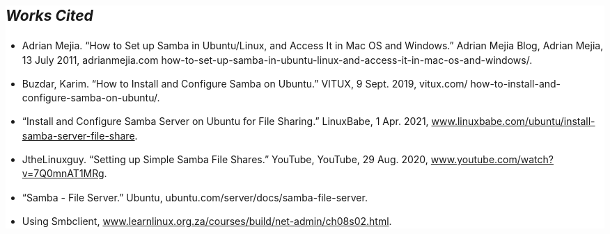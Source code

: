 

## *Works Cited*
* Adrian Mejia. “How to Set up Samba in Ubuntu/Linux, and Access It in Mac OS and Windows.” Adrian Mejia Blog, Adrian Mejia, 13 July 2011, adrianmejia.com how-to-set-up-samba-in-ubuntu-linux-and-access-it-in-mac-os-and-windows/. 

* Buzdar, Karim. “How to Install and Configure Samba on Ubuntu.” VITUX, 9 Sept. 2019, vitux.com/
how-to-install-and-configure-samba-on-ubuntu/. 

* “Install and Configure Samba Server on Ubuntu for File Sharing.” LinuxBabe, 1 Apr. 2021, www.linuxbabe.com/ubuntu/install-samba-server-file-share. 

* JtheLinuxguy. “Setting up Simple Samba File Shares.” YouTube, YouTube, 29 Aug. 2020, www.youtube.com/watch?v=7Q0mnAT1MRg. 
  
* “Samba - File Server.” Ubuntu, ubuntu.com/server/docs/samba-file-server. 

* Using Smbclient, www.learnlinux.org.za/courses/build/net-admin/ch08s02.html. 
